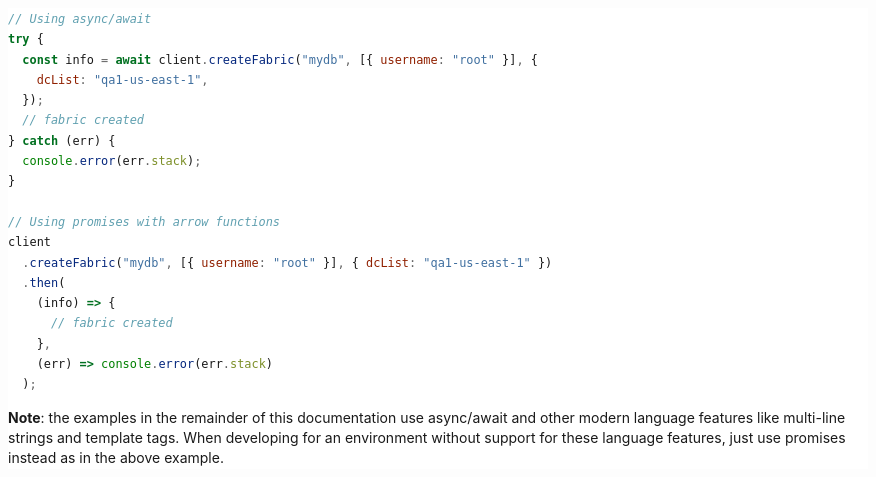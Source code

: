 ```js
// Using async/await
try {
  const info = await client.createFabric("mydb", [{ username: "root" }], {
    dcList: "qa1-us-east-1",
  });
  // fabric created
} catch (err) {
  console.error(err.stack);
}

// Using promises with arrow functions
client
  .createFabric("mydb", [{ username: "root" }], { dcList: "qa1-us-east-1" })
  .then(
    (info) => {
      // fabric created
    },
    (err) => console.error(err.stack)
  );
```

**Note**: the examples in the remainder of this documentation use async/await and other modern language features like multi-line strings and template tags. When developing for an environment without support for these language features, just use promises instead as in the above example.
